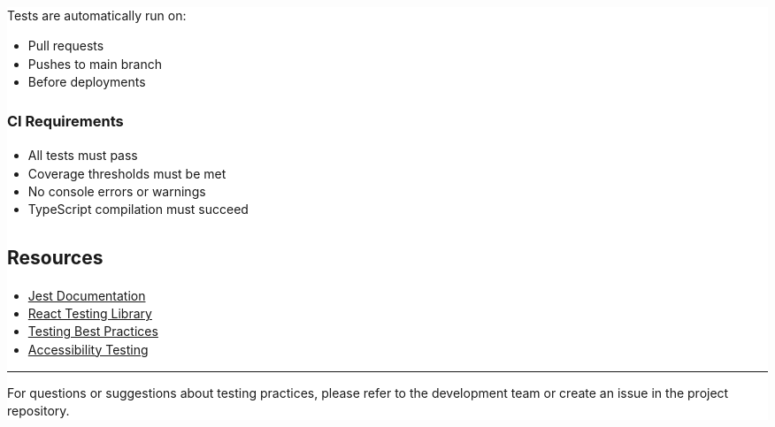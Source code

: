 Tests are automatically run on:
- Pull requests
- Pushes to main branch
- Before deployments

### CI Requirements

- All tests must pass
- Coverage thresholds must be met
- No console errors or warnings
- TypeScript compilation must succeed

## Resources

- [Jest Documentation](https://jestjs.io/docs/getting-started)
- [React Testing Library](https://testing-library.com/docs/react-testing-library/intro/)
- [Testing Best Practices](https://kentcdodds.com/blog/common-mistakes-with-react-testing-library)
- [Accessibility Testing](https://testing-library.com/docs/guide-which-query)

---

For questions or suggestions about testing practices, please refer to the development team or create an issue in the project repository.
